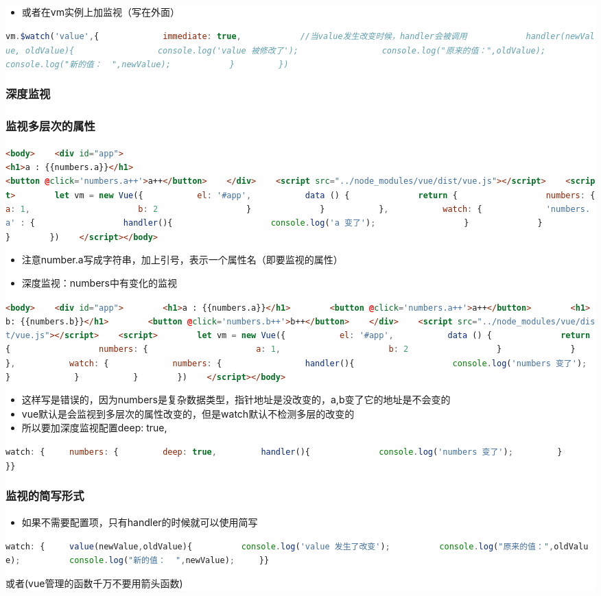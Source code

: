 * 或者在vm实例上加监视（写在外面）

~~~javascript
vm.$watch('value',{             immediate: true,            //当value发生改变时候，handler会被调用            handler(newValue, oldValue){                 console.log('value 被修改了');                 console.log("原来的值：",oldValue);                 console.log("新的值：  ",newValue);            }         })
~~~

### 深度监视

### 监视多层次的属性

~~~html
<body>    <div id="app">   
<h1>a : {{numbers.a}}</h1>      
<button @click='numbers.a++'>a++</button>    </div>    <script src="../node_modules/vue/dist/vue.js"></script>    <script>        let vm = new Vue({           el: '#app',           data () {              return {                  numbers: {                      a: 1,                      b: 2                  }              }           },           watch: {             'numbers.a' : {                  handler(){                    console.log('a 变了');                  }              }           }        })    </script></body>
~~~

* 注意number.a写成字符串，加上引号，表示一个属性名（即要监视的属性）

* 深度监视：numbers中有变化的监视

~~~html
<body>    <div id="app">        <h1>a : {{numbers.a}}</h1>        <button @click='numbers.a++'>a++</button>        <h1>b: {{numbers.b}}</h1>        <button @click='numbers.b++'>b++</button>    </div>    <script src="../node_modules/vue/dist/vue.js"></script>    <script>        let vm = new Vue({           el: '#app',           data () {              return {                  numbers: {                      a: 1,                      b: 2                  }              }           },           watch: {             numbers: {                 handler(){                    console.log('numbers 变了');                 }             }           }        })    </script></body>
~~~

* 这样写是错误的，因为numbers是复杂数据类型，指针地址是没改变的，a,b变了它的地址是不会变的
* vue默认是会监视到多层次的属性改变的，但是watch默认不检测多层的改变的
* 所以要加深度监视配置deep: true,

~~~javascript
watch: {     numbers: {         deep: true,         handler(){              console.log('numbers 变了');         }     }}
~~~

### 监视的简写形式

* 如果不需要配置项，只有handler的时候就可以使用简写

~~~javascript
watch: {     value(newValue,oldValue){          console.log('value 发生了改变');          console.log("原来的值：",oldValue);          console.log("新的值：  ",newValue);     }}
~~~

或者(vue管理的函数千万不要用箭头函数)
